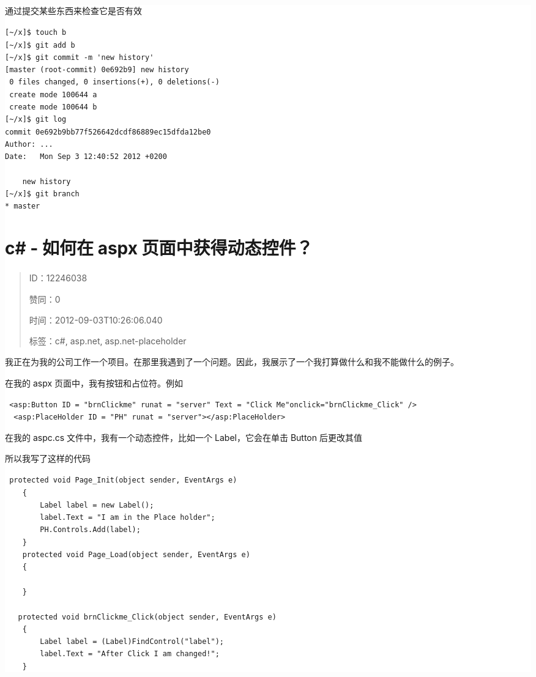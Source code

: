 通过提交某些东西来检查它是否有效

```
[~/x]$ touch b
[~/x]$ git add b
[~/x]$ git commit -m 'new history'
[master (root-commit) 0e692b9] new history
 0 files changed, 0 insertions(+), 0 deletions(-)
 create mode 100644 a
 create mode 100644 b
[~/x]$ git log
commit 0e692b9bb77f526642dcdf86889ec15dfda12be0
Author: ...
Date:   Mon Sep 3 12:40:52 2012 +0200

    new history
[~/x]$ git branch 
* master 
```

# c# - 如何在 aspx 页面中获得动态控件？

> ID：12246038
> 
> 赞同：0
> 
> 时间：2012-09-03T10:26:06.040
> 
> 标签：c#, asp.net, asp.net-placeholder

我正在为我的公司工作一个项目。在那里我遇到了一个问题。因此，我展示了一个我打算做什么和我不能做什么的例子。

在我的 aspx 页面中，我有按钮和占位符。例如

```
 <asp:Button ID = "brnClickme" runat = "server" Text = "Click Me"onclick="brnClickme_Click" />
  <asp:PlaceHolder ID = "PH" runat = "server"></asp:PlaceHolder> 
```

在我的 aspc.cs 文件中，我有一个动态控件，比如一个 Label，它会在单击 Button 后更改其值

所以我写了这样的代码

```
 protected void Page_Init(object sender, EventArgs e)
    {
        Label label = new Label();
        label.Text = "I am in the Place holder";
        PH.Controls.Add(label);
    }
    protected void Page_Load(object sender, EventArgs e)
    {

    }

   protected void brnClickme_Click(object sender, EventArgs e)
    {
        Label label = (Label)FindControl("label");
        label.Text = "After Click I am changed!";
    } 
```
